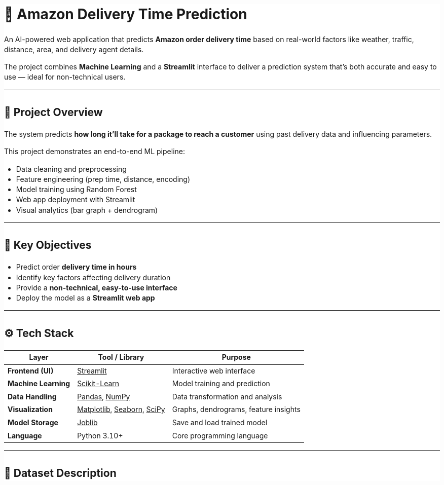 # 🚚 Amazon Delivery Time Prediction

An AI-powered web application that predicts **Amazon order delivery time** based on real-world factors like weather, traffic, distance, area, and delivery agent details.

The project combines **Machine Learning** and a **Streamlit** interface to deliver a prediction system that’s both accurate and easy to use — ideal for non-technical users.

---

## 🧠 Project Overview

The system predicts **how long it’ll take for a package to reach a customer** using past delivery data and influencing parameters.

This project demonstrates an end-to-end ML pipeline:
- Data cleaning and preprocessing
- Feature engineering (prep time, distance, encoding)
- Model training using Random Forest
- Web app deployment with Streamlit
- Visual analytics (bar graph + dendrogram)

---

## 🎯 Key Objectives

- Predict order **delivery time in hours**
- Identify key factors affecting delivery duration
- Provide a **non-technical, easy-to-use interface**
- Deploy the model as a **Streamlit web app**

---

## ⚙️ Tech Stack

| Layer | Tool / Library | Purpose |
|-------|----------------|----------|
| **Frontend (UI)** | [Streamlit](https://streamlit.io/) | Interactive web interface |
| **Machine Learning** | [Scikit-Learn](https://scikit-learn.org/) | Model training and prediction |
| **Data Handling** | [Pandas](https://pandas.pydata.org/), [NumPy](https://numpy.org/) | Data transformation and analysis |
| **Visualization** | [Matplotlib](https://matplotlib.org/), [Seaborn](https://seaborn.pydata.org/), [SciPy](https://scipy.org/) | Graphs, dendrograms, feature insights |
| **Model Storage** | [Joblib](https://joblib.readthedocs.io/) | Save and load trained model |
| **Language** | Python 3.10+ | Core programming language |

---

## 🧾 Dataset Description

